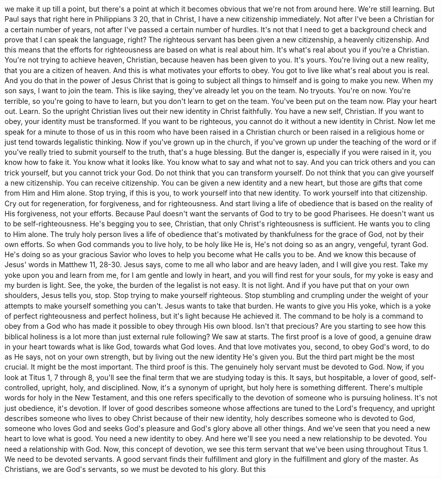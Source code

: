 we make it up till a point, but there's a point at which it becomes obvious that we're not from around here. We're still learning. But Paul says that right here in Philippians 3 20, that in Christ, I have a new citizenship immediately. Not after I've been a Christian for a certain number of years, not after I've passed a certain number of hurdles. It's not that I need to get a background check and prove that I can speak the language, right? The righteous servant has been given a new citizenship, a heavenly citizenship. And this means that the efforts for righteousness are based on what is real about him. It's what's real about you if you're a Christian. You're not trying to achieve heaven, Christian, because heaven has been given to you. It's yours. You're living out a new reality, that you are a citizen of heaven. And this is what motivates your efforts to obey. You got to live like what's real about you is real. And you do that in the power of Jesus Christ that is going to subject all things to himself and is going to make you new. When my son says, I want to join the team. This is like saying, they've already let you on the team. No tryouts. You're on now. You're terrible, so you're going to have to learn, but you don't learn to get on the team. You've been put on the team now. Play your heart out. Learn. So the upright Christian lives out their new identity in Christ faithfully. You have a new self, Christian. If you want to obey, your identity must be transformed. If you want to be righteous, you cannot do it without a new identity in Christ. Now let me speak for a minute to those of us in this room who have been raised in a Christian church or been raised in a religious home or just tend towards legalistic thinking. Now if you've grown up in the church, if you've grown up under the teaching of the word or if you've really tried to submit yourself to the truth, that's a huge blessing. But the danger is, especially if you were raised in it, you know how to fake it. You know what it looks like. You know what to say and what not to say. And you can trick others and you can trick yourself, but you cannot trick your God. Do not think that you can transform yourself. Do not think that you can give yourself a new citizenship. You can receive citizenship. You can be given a new identity and a new heart, but those are gifts that come from Him and Him alone. Stop trying, if this is you, to work yourself into that new identity. To work yourself into that citizenship. Cry out for regeneration, for forgiveness, and for righteousness. And start living a life of obedience that is based on the reality of His forgiveness, not your efforts. Because Paul doesn't want the servants of God to try to be good Pharisees. He doesn't want us to be self-righteousness. He's begging you to see, Christian, that only Christ's righteousness is sufficient. He wants you to cling to Him alone. The truly holy person lives a life of obedience that's motivated by thankfulness for the grace of God, not by their own efforts. So when God commands you to live holy, to be holy like He is, He's not doing so as an angry, vengeful, tyrant God. He's doing so as your gracious Savior who loves to help you become what He calls you to be. And we know this because of Jesus' words in Matthew 11, 28-30. Jesus says, come to me all who labor and are heavy laden, and I will give you rest. Take my yoke upon you and learn from me, for I am gentle and lowly in heart, and you will find rest for your souls, for my yoke is easy and my burden is light. See, the yoke, the burden of the legalist is not easy. It is not light. And if you have put that on your own shoulders, Jesus tells you, stop. Stop trying to make yourself righteous. Stop stumbling and crumpling under the weight of your attempts to make yourself something you can't. Jesus wants to take that burden. He wants to give you His yoke, which is a yoke of perfect righteousness and perfect holiness, but it's light because He achieved it. The command to be holy is a command to obey from a God who has made it possible to obey through His own blood. Isn't that precious? Are you starting to see how this biblical holiness is a lot more than just external rule following? We saw at starts. The first proof is a love of good, a genuine draw in your heart towards what is like God, towards what God loves. And that love motivates you, second, to obey God's word, to do as He says, not on your own strength, but by living out the new identity He's given you. But the third part might be the most crucial. It might be the most important. The third proof is this. The genuinely holy servant must be devoted to God. Now, if you look at Titus 1, 7 through 8, you'll see the final term that we are studying today is this. It says, but hospitable, a lover of good, self-controlled, upright, holy, and disciplined. Now, it's a synonym of upright, but holy here is something different. There's multiple words for holy in the New Testament, and this one refers specifically to the devotion of someone who is pursuing holiness. It's not just obedience, it's devotion. If lover of good describes someone whose affections are tuned to the Lord's frequency, and upright describes someone who lives to obey Christ because of their new identity, holy describes someone who is devoted to God, someone who loves God and seeks God's pleasure and God's glory above all other things. And we've seen that you need a new heart to love what is good. You need a new identity to obey. And here we'll see you need a new relationship to be devoted. You need a relationship with God. Now, this concept of devotion, we see this term servant that we've been using throughout Titus 1. We need to be devoted servants. A good servant finds their fulfillment and glory in the fulfillment and glory of the master. As Christians, we are God's servants, so we must be devoted to his glory. But this